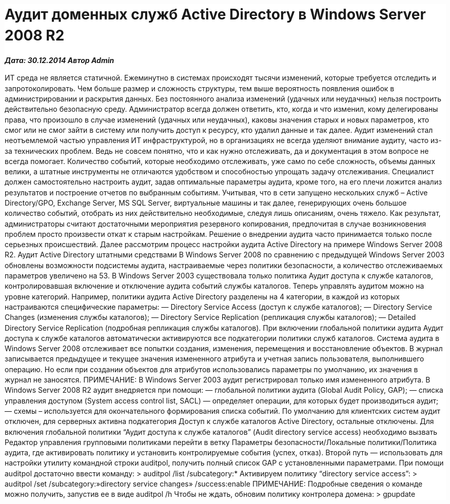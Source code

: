 # Аудит доменных служб Active Directory в Windows Server 2008 R2                	  
***Дата: 30.12.2014 Автор Admin***

ИТ среда не является статичной. Ежеминутно в системах происходят тысячи изменений, которые требуется отследить и запротоколировать. Чем больше размер и сложность структуры, тем выше вероятность появления ошибок в администрировании и раскрытия данных. Без постоянного анализа изменений (удачных или неудачных) нельзя построить действительно безопасную среду. Администратор всегда должен ответить, кто, когда и что изменил, кому делегированы права, что произошло в случае изменений (удачных или неудачных), каковы значения старых и новых параметров, кто смог или не смог зайти в систему или получить доступ к ресурсу, кто удалил данные и так далее. Аудит изменений стал неотъемлемой частью управления ИТ инфраструктурой, но в организациях не всегда уделяют внимание аудиту, часто из-за технических проблем. Ведь не совсем понятно, что и как нужно отслеживать, да и документация в этом вопросе не всегда помогает. Количество событий, которые необходимо отслеживать, уже само по себе сложность, объемы данных велики, а штатные инструменты не отличаются удобством и способностью упрощать задачу отслеживания. Специалист должен самостоятельно настроить аудит, задав оптимальные параметры аудита, кроме того, на его плечи ложится анализ результатов и построение отчетов по выбранным событиям. Учитывая, что в сети запущено нескольких служб – Active Directory/GPO, Exchange Server, MS SQL Server, виртуальные машины и так далее, генерирующих очень большое количество событий, отобрать из них действительно необходимые, следуя лишь описаниям, очень тяжело.
Как результат, администраторы считают достаточными мероприятия резервного копирования, предпочитая в случае возникновения проблем просто произвести откат к старым настройкам. Решение о внедрении аудита часто принимается только после серьезных происшествий. Далее рассмотрим процесс настройки аудита Active Directory на примере Windows Server 2008 R2.
Аудит Active Directory штатными средствами
В Windows Server 2008 по сравнению с предыдущей Windows Server 2003 обновлены возможности подсистемы аудита, настраиваемые через политики безопасности, а количество отслеживаемых параметров увеличено на 53. В Windows Server 2003 существовала только политика Аудит доступа к службе каталогов, контролировавшая включение и отключение аудита событий службы каталогов. Теперь управлять аудитом можно на уровне категорий. Например, политики аудита Active Directory разделены на 4 категории, в каждой из которых настраиваются специфические параметры:
— Directory Service Access (доступ к службе каталогов);
— Directory Service Changes (изменения службы каталогов);
&#8212; Directory Service Replication (репликация службы каталогов);
— Detailed Directory Service Replication (подробная репликация службы каталогов).
При включении глобальной политики аудита Аудит доступа к службе каталогов автоматически активируются все подкатегории политики служб каталогов.
Система аудита в Windows Server 2008 отслеживает все попытки создания, изменения, перемещения и восстановление объектов. В журнал записывается предыдущее и текущее значения измененного атрибута и учетная запись пользователя, выполнившего операцию. Но если при создании объектов для атрибутов использовались параметры по умолчанию, их значения в журнал не заносятся.
ПРИМЕЧАНИЕ: В Windows Server 2003 аудит регистрировал только имя измененного атрибута.
В Windows Server 2008 R2 аудит внедряется при помощи:
— глобальной политики аудита (Global Audit Policy, GAP);
— списка управления доступом (System access control list, SACL) — определяет операции, для которых будет производиться аудит;
— схемы – используется для окончательного формирования списка событий.
По умолчанию для клиентских систем аудит отключен, для серверных активна подкатегория Доступ к службе каталогов Active Directory, остальные отключены. Для включения глобальной политики “Аудит доступа к службе каталогов” (Audit directory service access) необходимо вызвать Редактор управления групповыми политиками перейти в ветку Параметры безопасности/Локальные политики/Политика аудита, где активировать политику и установить контролируемые события (успех, отказ).
Второй путь — использовать для настройки утилиту командной строки auditpol, получить полный список GAP с установленными параметрами. При помощи auditpol достаточно ввести команду:
&gt; auditpol /list /subcategory:*
Активируем политику “directory service access”:
&gt; auditpol /set /subcategory:&#187;directory service changes&#187; /success:enable
ПРИМЕЧАНИЕ: Подробные сведения о команде можно получить, запустив ее в виде
auditpol /h
Чтобы не ждать, обновим политику контролера домена:
&gt; gpupdate